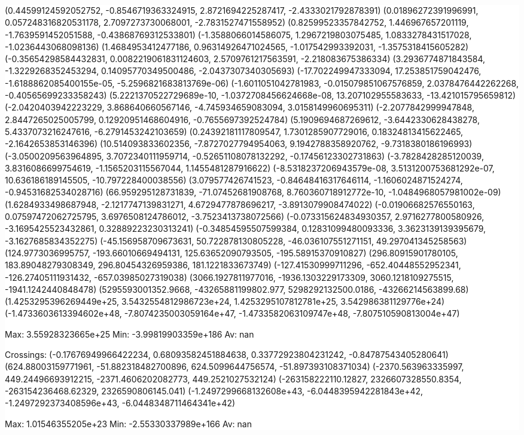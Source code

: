 (0.44599124592052752, -0.8546719363324915, 2.8721694225287417, -2.4333021792878391)
(0.01896272391996991, 0.057248316820531178, 2.7097273730068001, -2.7831527471558952)
(0.82599523357842752, 1.446967657201119, -1.7639591452051588, -0.43868769312533801)
(-1.3588066014586075, 1.2967219803075485, 1.0833278431517028, -1.0236443068098136)
(1.4684953412477186, 0.96314926471024565, -1.017542993392031, -1.3575318415605282)
(-0.35654298584432831, 0.0082219061831124603, 2.5709761217563591, -2.218083675386334)
(3.2936774871843584, -1.3229268352453294, 0.14095770349500486, -2.0437307340305693)
(-17.702249947333094, 17.253851759042476, -1.6188862085400155e-05, -5.2596821683813769e-06)
(-1.6011051042781983, -0.015079851067576859, 2.0378476442262268, -0.40565699233358243)
(5.2221370522729689e-10, -1.0372708456624668e-08, 13.207102955583633, -13.421015795659812)
(-2.0420403942223229, 3.868640660567146, -4.745934659083094, 3.0158149960695311)
(-2.2077842999947848, 2.8447265025005799, 0.12920951468604916, -0.7655697392524784)
(5.1909694687269612, -3.6442330628438278, 5.4337073216247616, -6.2791453242103659)
(0.24392181117809547, 1.7301285907729016, 0.18324813415622465, -2.1642653853146396)
(10.514093833602356, -7.8727027794954063, 9.1942788358920762, -9.7318380186196993)
(-3.0500209563964895, 3.7072340111959714, -0.52651108078132292, -0.17456123302731863)
(-3.7828428285120039, 3.8316086699754619, -1.1565203115567044, 1.1455481287916622)
(-8.5318237206943579e-08, 3.5131200753681292e-07, 10.636186189145505, -10.797228400038556)
(3.079577426741523, -0.84648416317646114, -1.1606024871524274, -0.94531682534028716)
(66.959295128731839, -71.07452681908768, 8.760360718912772e-10, -1.0484968057981002e-09)
(1.6284933498687948, -2.1217747139831271, 4.6729477878696217, -3.8913079908474022)
(-0.01906682576550163, 0.07597472062725795, 3.6976508124786012, -3.7523413738072566)
(-0.073315624834930357, 2.9716277800580926, -3.1695425523432861, 0.32889223230313241)
(-0.34854595507599384, 0.12831099480093336, 3.3623139139395679, -3.1627685834352275)
(-45.156958709673631, 50.722878130805228, -46.036107551271151, 49.297041345258563)
(124.9773036995757, -193.66010669494131, 125.63652090793505, -195.58915370910827)
(296.80915901780105, 183.89048279308349, 296.80454326959386, 181.1221833673749)
(-127.41530999711296, -652.40448552952341, -126.27405111931432, -657.03985027319038)
(3066.1927811977016, -1936.1303229173309, 3060.1218109275515, -1941.1242440848478)
(5295593001352.9668, -43265881199802.977, 5298292132500.0186, -43266214563899.68)
(1.4253295396269449e+25, 3.5432554812986723e+24, 1.4253295107812781e+25, 3.542986381129776e+24)
(-1.4733603613394602e+48, -7.8074235003059164e+47, -1.4733582063109747e+48, -7.807510590813004e+47)

Max:
3.55928323665e+25
Min:
-3.99819903359e+186
Av:
nan


Crossings:
(-0.17676949966422234, 0.68093582451884638, 0.33772923804231242, -0.84787543405280641)
(624.88003159771961, -51.882318482700896, 624.5099644756574, -51.897393108371034)
(-2370.563963335997, 449.24496693912215, -2371.4606202082773, 449.2521027532124)
(-263158222110.12827, 2326607328550.8354, -263154236468.62329, 2326590806145.041)
(-1.2497299668132608e+43, -6.0448395942281843e+42, -1.2497292373408596e+43, -6.0448348711464341e+42)

Max:
1.01546355205e+23
Min:
-2.55330337989e+166
Av:
nan
